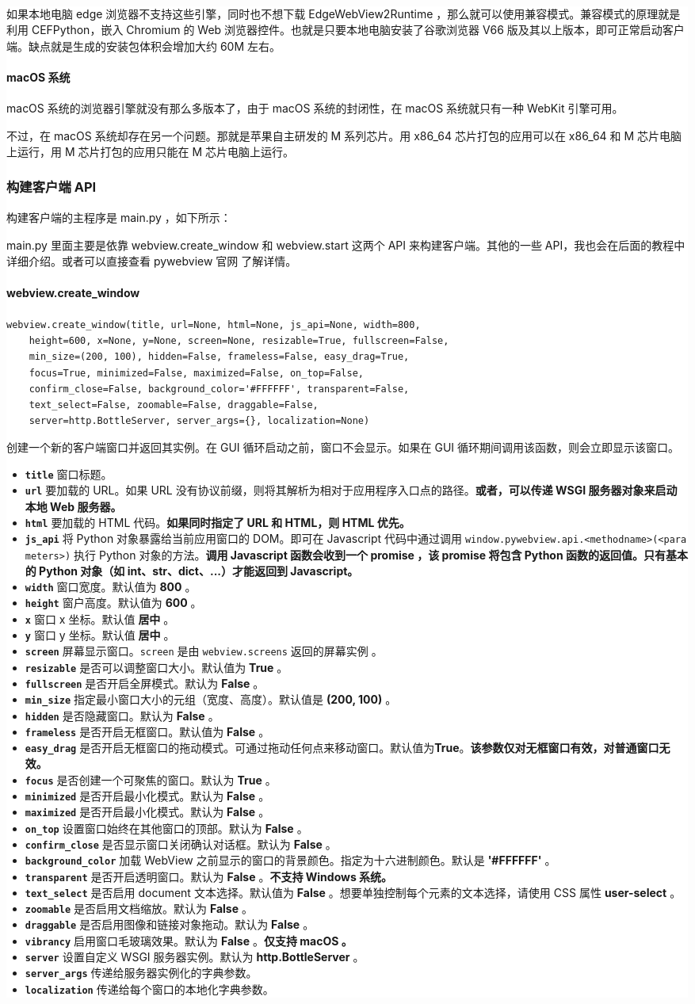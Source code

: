 如果本地电脑 edge 浏览器不支持这些引擎，同时也不想下载 EdgeWebView2Runtime ，那么就可以使用兼容模式。兼容模式的原理就是利用 CEFPython，嵌入 Chromium 的 Web 浏览器控件。也就是只要本地电脑安装了谷歌浏览器 V66 版及其以上版本，即可正常启动客户端。缺点就是生成的安装包体积会增加大约 60M 左右。

#### macOS 系统

macOS 系统的浏览器引擎就没有那么多版本了，由于 macOS 系统的封闭性，在 macOS 系统就只有一种 WebKit 引擎可用。

不过，在 macOS 系统却存在另一个问题。那就是苹果自主研发的 M 系列芯片。用 x86\_64 芯片打包的应用可以在 x86\_64 和 M 芯片电脑上运行，用 M 芯片打包的应用只能在 M 芯片电脑上运行。

### 构建客户端 API

构建客户端的主程序是 main.py ，如下所示：

main.py 里面主要是依靠 webview.create\_window 和 webview.start 这两个 API 来构建客户端。其他的一些 API，我也会在后面的教程中详细介绍。或者可以直接查看 pywebview 官网 了解详情。

#### webview.create\_window

```
webview.create_window(title, url=None, html=None, js_api=None, width=800,
    height=600, x=None, y=None, screen=None, resizable=True, fullscreen=False,
    min_size=(200, 100), hidden=False, frameless=False, easy_drag=True,
    focus=True, minimized=False, maximized=False, on_top=False,
    confirm_close=False, background_color='#FFFFFF', transparent=False,
    text_select=False, zoomable=False, draggable=False,
    server=http.BottleServer, server_args={}, localization=None)
```

创建一个新的客户端窗口并返回其实例。在 GUI 循环启动之前，窗口不会显示。如果在 GUI 循环期间调用该函数，则会立即显示该窗口。

-   **`title`** 窗口标题。
-   **`url`** 要加载的 URL。如果 URL 没有协议前缀，则将其解析为相对于应用程序入口点的路径。**或者，可以传递 WSGI 服务器对象来启动本地 Web 服务器。**
-   **`html`** 要加载的 HTML 代码。**如果同时指定了 URL 和 HTML，则 HTML 优先。**
-   **`js_api`** 将 Python 对象暴露给当前应用窗口的 DOM。即可在 Javascript 代码中通过调用 `window.pywebview.api.<methodname>(<parameters>)` 执行 Python 对象的方法。**调用 Javascript 函数会收到一个 promise ，该 promise 将包含 Python 函数的返回值。只有基本的 Python 对象（如 int、str、dict、...）才能返回到 Javascript。**
-   **`width`** 窗口宽度。默认值为 **800** 。
-   **`height`** 窗户高度。默认值为 **600** 。
-   **`x`** 窗口 x 坐标。默认值 **居中** 。
-   **`y`** 窗口 y 坐标。默认值 **居中** 。
-   **`screen`** 屏幕显示窗口。`screen` 是由 `webview.screens` 返回的屏幕实例 。
-   **`resizable`** 是否可以调整窗口大小。默认值为 **True** 。
-   **`fullscreen`** 是否开启全屏模式。默认为 **False** 。
-   **`min_size`** 指定最小窗口大小的元组（宽度、高度）。默认值是 **(200, 100)** 。
-   **`hidden`** 是否隐藏窗口。默认为 **False** 。
-   **`frameless`** 是否开启无框窗口。默认值为 **False** 。
-   **`easy_drag`** 是否开启无框窗口的拖动模式。可通过拖动任何点来移动窗口。默认值为**True**。**该参数仅对无框窗口有效，对普通窗口无效。**
-   **`focus`** 是否创建一个可聚焦的窗口。默认为 **True** 。
-   **`minimized`** 是否开启最小化模式。默认为 **False** 。
-   **`maximized`** 是否开启最小化模式。默认为 **False** 。
-   **`on_top`** 设置窗口始终在其他窗口的顶部。默认为 **False** 。
-   **`confirm_close`** 是否显示窗口关闭确认对话框。默认为 **False** 。
-   **`background_color`** 加载 WebView 之前显示的窗口的背景颜色。指定为十六进制颜色。默认是 **'#FFFFFF'** 。
-   **`transparent`** 是否开启透明窗口。默认为 **False** 。**不支持 Windows 系统。**
-   **`text_select`** 是否启用 document 文本选择。默认值为 **False** 。想要单独控制每个元素的文本选择，请使用 CSS 属性 **user-select** 。
-   **`zoomable`** 是否启用文档缩放。默认为 **False** 。
-   **`draggable`** 是否启用图像和链接对象拖动。默认为 **False** 。
-   **`vibrancy`** 启用窗口毛玻璃效果。默认为 **False** 。**仅支持 macOS 。**
-   **`server`** 设置自定义 WSGI 服务器实例。默认为 **http.BottleServer** 。
-   **`server_args`** 传递给服务器实例化的字典参数。
-   **`localization`** 传递给每个窗口的本地化字典参数。
